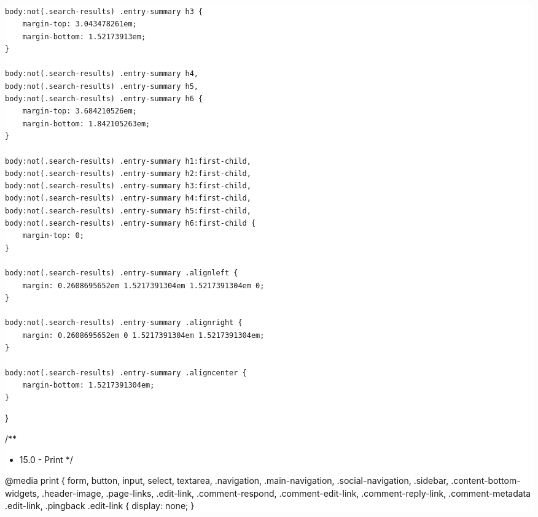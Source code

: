 	body:not(.search-results) .entry-summary h3 {
		margin-top: 3.043478261em;
		margin-bottom: 1.52173913em;
	}

	body:not(.search-results) .entry-summary h4,
	body:not(.search-results) .entry-summary h5,
	body:not(.search-results) .entry-summary h6 {
		margin-top: 3.684210526em;
		margin-bottom: 1.842105263em;
	}

	body:not(.search-results) .entry-summary h1:first-child,
	body:not(.search-results) .entry-summary h2:first-child,
	body:not(.search-results) .entry-summary h3:first-child,
	body:not(.search-results) .entry-summary h4:first-child,
	body:not(.search-results) .entry-summary h5:first-child,
	body:not(.search-results) .entry-summary h6:first-child {
		margin-top: 0;
	}

	body:not(.search-results) .entry-summary .alignleft {
		margin: 0.2608695652em 1.5217391304em 1.5217391304em 0;
	}

	body:not(.search-results) .entry-summary .alignright {
		margin: 0.2608695652em 0 1.5217391304em 1.5217391304em;
	}

	body:not(.search-results) .entry-summary .aligncenter {
		margin-bottom: 1.5217391304em;
	}
}


/**
 * 15.0 - Print
 */

@media print {
	form,
	button,
	input,
	select,
	textarea,
	.navigation,
	.main-navigation,
	.social-navigation,
	.sidebar,
	.content-bottom-widgets,
	.header-image,
	.page-links,
	.edit-link,
	.comment-respond,
	.comment-edit-link,
	.comment-reply-link,
	.comment-metadata .edit-link,
	.pingback .edit-link {
		display: none;
	}

